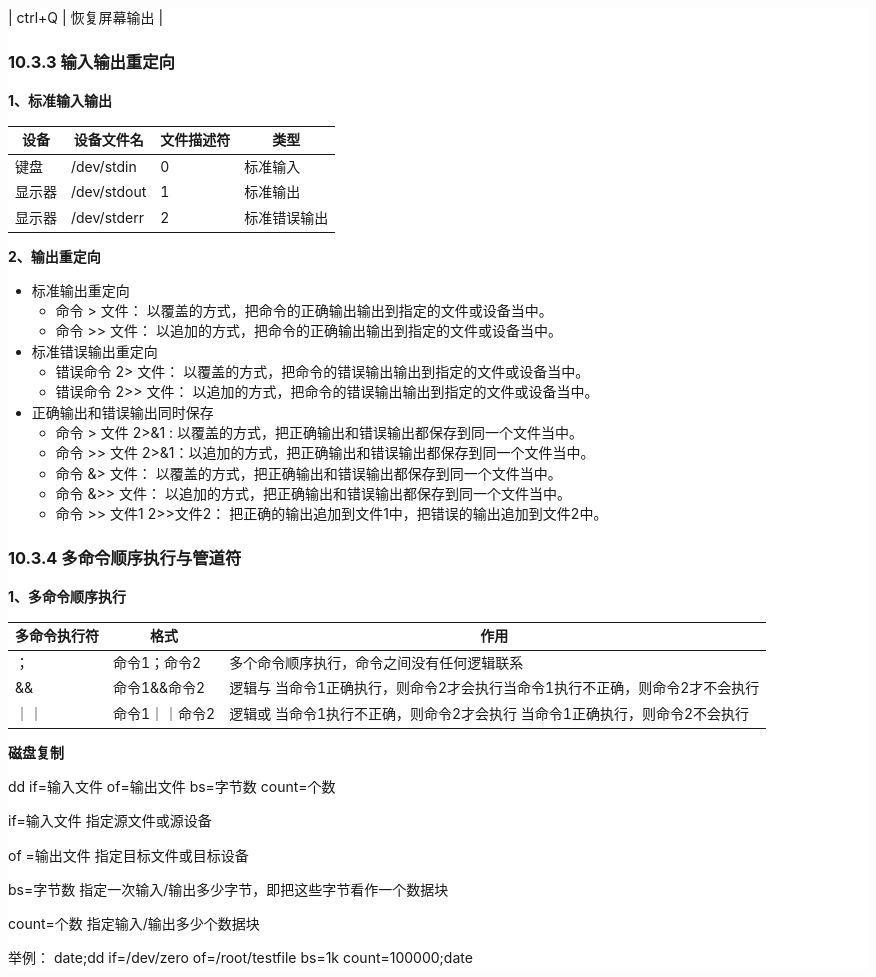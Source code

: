 | ctrl+Q     | 恢复屏幕输出                                                 |



### 10.3.3 输入输出重定向

**1、标准输入输出**

| 设备   | 设备文件名  | 文件描述符 | 类型         |
| ------ | ----------- | ---------- | ------------ |
| 键盘   | /dev/stdin  | 0          | 标准输入     |
| 显示器 | /dev/stdout | 1          | 标准输出     |
| 显示器 | /dev/stderr | 2          | 标准错误输出 |

**2、输出重定向**

- 标准输出重定向
  - 命令 > 文件： 以覆盖的方式，把命令的正确输出输出到指定的文件或设备当中。
  - 命令 >> 文件： 以追加的方式，把命令的正确输出输出到指定的文件或设备当中。
- 标准错误输出重定向
  - 错误命令	2> 文件： 以覆盖的方式，把命令的错误输出输出到指定的文件或设备当中。
  - 错误命令 2>> 文件： 以追加的方式，把命令的错误输出输出到指定的文件或设备当中。
- 正确输出和错误输出同时保存
  - 命令 > 文件 2>&1 : 以覆盖的方式，把正确输出和错误输出都保存到同一个文件当中。
  - 命令 >> 文件 2>&1：以追加的方式，把正确输出和错误输出都保存到同一个文件当中。
  - 命令 &> 文件： 以覆盖的方式，把正确输出和错误输出都保存到同一个文件当中。
  - 命令 &>> 文件： 以追加的方式，把正确输出和错误输出都保存到同一个文件当中。
  - 命令 >> 文件1 2>>文件2： 把正确的输出追加到文件1中，把错误的输出追加到文件2中。



### 10.3.4 多命令顺序执行与管道符

**1、多命令顺序执行**

| 多命令执行符 | 格式           | 作用                                                         |
| ------------ | -------------- | ------------------------------------------------------------ |
| ；           | 命令1；命令2   | 多个命令顺序执行，命令之间没有任何逻辑联系                   |
| &&           | 命令1&&命令2   | 逻辑与     当命令1正确执行，则命令2才会执行当命令1执行不正确，则命令2才不会执行 |
| ｜｜         | 命令1｜｜命令2 | 逻辑或 当命令1执行不正确，则命令2才会执行 当命令1正确执行，则命令2不会执行 |

**磁盘复制**

dd if=输入文件 of=输出文件 bs=字节数 count=个数

if=输入文件		指定源文件或源设备

of =输出文件	 指定目标文件或目标设备

bs=字节数		指定一次输入/输出多少字节，即把这些字节看作一个数据块

count=个数		指定输入/输出多少个数据块

举例： date;dd if=/dev/zero of=/root/testfile bs=1k count=100000;date
